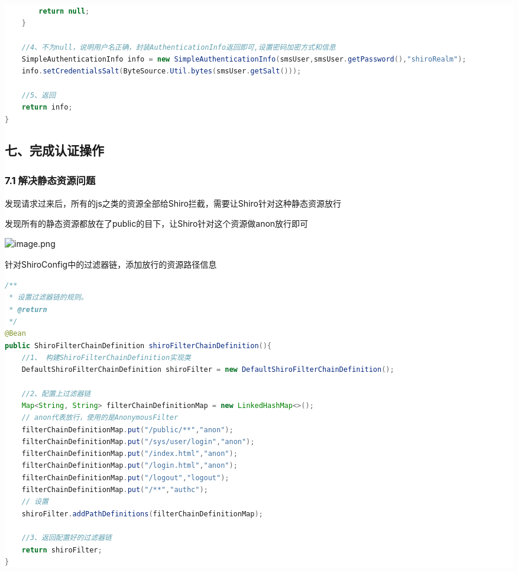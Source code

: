 ```java
        return null;
    }

    //4、不为null，说明用户名正确，封装AuthenticationInfo返回即可,设置密码加密方式和信息
    SimpleAuthenticationInfo info = new SimpleAuthenticationInfo(smsUser,smsUser.getPassword(),"shiroRealm");
    info.setCredentialsSalt(ByteSource.Util.bytes(smsUser.getSalt()));

    //5、返回
    return info;
}
```

## 七、完成认证操作

### 7.1 解决静态资源问题

发现请求过来后，所有的js之类的资源全部给Shiro拦截，需要让Shiro针对这种静态资源放行

发现所有的静态资源都放在了public的目下，让Shiro针对这个资源做anon放行即可

![image.png](https://fynotefile.oss-cn-zhangjiakou.aliyuncs.com/fynote/fyfile/2746/1690528726017/3c6a8b8519bb468fa890e2cd04477ca5.png)

针对ShiroConfig中的过滤器链，添加放行的资源路径信息

```java
/**
 * 设置过滤器链的规则。
 * @return
 */
@Bean
public ShiroFilterChainDefinition shiroFilterChainDefinition(){
    //1、 构建ShiroFilterChainDefinition实现类
    DefaultShiroFilterChainDefinition shiroFilter = new DefaultShiroFilterChainDefinition();

    //2、配置上过滤器链
    Map<String, String> filterChainDefinitionMap = new LinkedHashMap<>();
    // anon代表放行，使用的是AnonymousFilter
    filterChainDefinitionMap.put("/public/**","anon");
    filterChainDefinitionMap.put("/sys/user/login","anon");
    filterChainDefinitionMap.put("/index.html","anon");
    filterChainDefinitionMap.put("/login.html","anon");
    filterChainDefinitionMap.put("/logout","logout");
    filterChainDefinitionMap.put("/**","authc");
    // 设置
    shiroFilter.addPathDefinitions(filterChainDefinitionMap);

    //3、返回配置好的过滤器链
    return shiroFilter;
}
```
